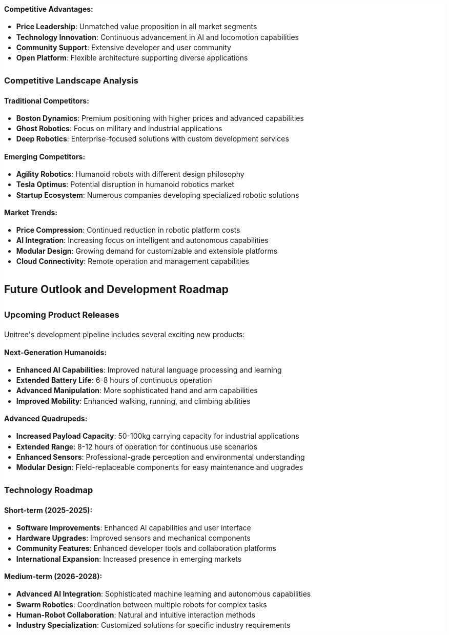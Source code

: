 **Competitive Advantages:**
- **Price Leadership**: Unmatched value proposition in all market segments
- **Technology Innovation**: Continuous advancement in AI and locomotion capabilities
- **Community Support**: Extensive developer and user community
- **Open Platform**: Flexible architecture supporting diverse applications

### Competitive Landscape Analysis

**Traditional Competitors:**
- **Boston Dynamics**: Premium positioning with higher prices and advanced capabilities
- **Ghost Robotics**: Focus on military and industrial applications
- **Deep Robotics**: Enterprise-focused solutions with custom development services

**Emerging Competitors:**
- **Agility Robotics**: Humanoid robots with different design philosophy
- **Tesla Optimus**: Potential disruption in humanoid robotics market
- **Startup Ecosystem**: Numerous companies developing specialized robotic solutions

**Market Trends:**
- **Price Compression**: Continued reduction in robotic platform costs
- **AI Integration**: Increasing focus on intelligent and autonomous capabilities
- **Modular Design**: Growing demand for customizable and extensible platforms
- **Cloud Connectivity**: Remote operation and management capabilities

## Future Outlook and Development Roadmap

### Upcoming Product Releases

Unitree's development pipeline includes several exciting new products:

**Next-Generation Humanoids:**
- **Enhanced AI Capabilities**: Improved natural language processing and learning
- **Extended Battery Life**: 6-8 hours of continuous operation
- **Advanced Manipulation**: More sophisticated hand and arm capabilities
- **Improved Mobility**: Enhanced walking, running, and climbing abilities

**Advanced Quadrupeds:**
- **Increased Payload Capacity**: 50-100kg carrying capacity for industrial applications
- **Extended Range**: 8-12 hours of operation for continuous use scenarios
- **Enhanced Sensors**: Professional-grade perception and environmental understanding
- **Modular Design**: Field-replaceable components for easy maintenance and upgrades

### Technology Roadmap

**Short-term (2025-2025):**
- **Software Improvements**: Enhanced AI capabilities and user interface
- **Hardware Upgrades**: Improved sensors and mechanical components
- **Community Features**: Enhanced developer tools and collaboration platforms
- **International Expansion**: Increased presence in emerging markets

**Medium-term (2026-2028):**
- **Advanced AI Integration**: Sophisticated machine learning and autonomous capabilities
- **Swarm Robotics**: Coordination between multiple robots for complex tasks
- **Human-Robot Collaboration**: Natural and intuitive interaction methods
- **Industry Specialization**: Customized solutions for specific industry requirements

